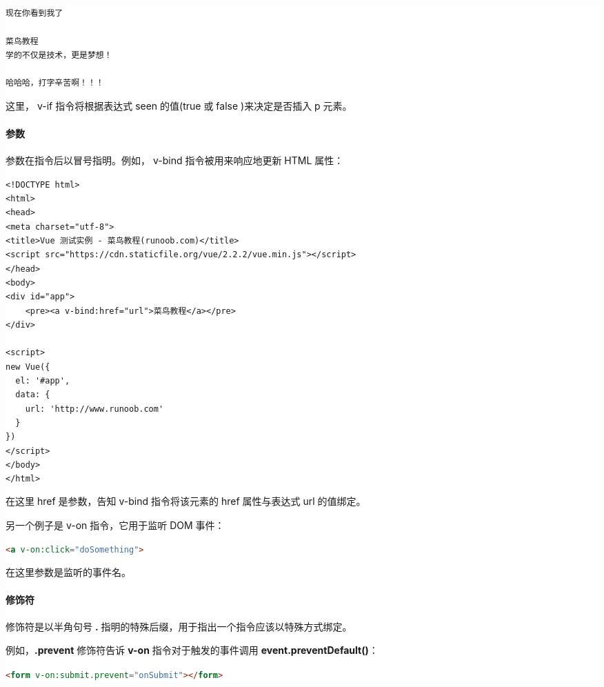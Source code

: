 ```html
现在你看到我了

菜鸟教程
学的不仅是技术，更是梦想！

哈哈哈，打字辛苦啊！！！
```

这里， v-if 指令将根据表达式 seen 的值(true 或 false )来决定是否插入 p 元素。

#### 参数

参数在指令后以冒号指明。例如， v-bind 指令被用来响应地更新 HTML 属性：

```vue
<!DOCTYPE html>
<html>
<head>
<meta charset="utf-8">
<title>Vue 测试实例 - 菜鸟教程(runoob.com)</title>
<script src="https://cdn.staticfile.org/vue/2.2.2/vue.min.js"></script>
</head>
<body>
<div id="app">
    <pre><a v-bind:href="url">菜鸟教程</a></pre>
</div>
	
<script>
new Vue({
  el: '#app',
  data: {
    url: 'http://www.runoob.com'
  }
})
</script>
</body>
</html>
```

在这里 href 是参数，告知 v-bind 指令将该元素的 href 属性与表达式 url 的值绑定。

另一个例子是 v-on 指令，它用于监听 DOM 事件：

```html
<a v-on:click="doSomething">
```

在这里参数是监听的事件名。

#### 修饰符

修饰符是以半角句号 **.** 指明的特殊后缀，用于指出一个指令应该以特殊方式绑定。

例如，**.prevent** 修饰符告诉 **v-on** 指令对于触发的事件调用 **event.preventDefault()**：

```html
<form v-on:submit.prevent="onSubmit"></form>
```
